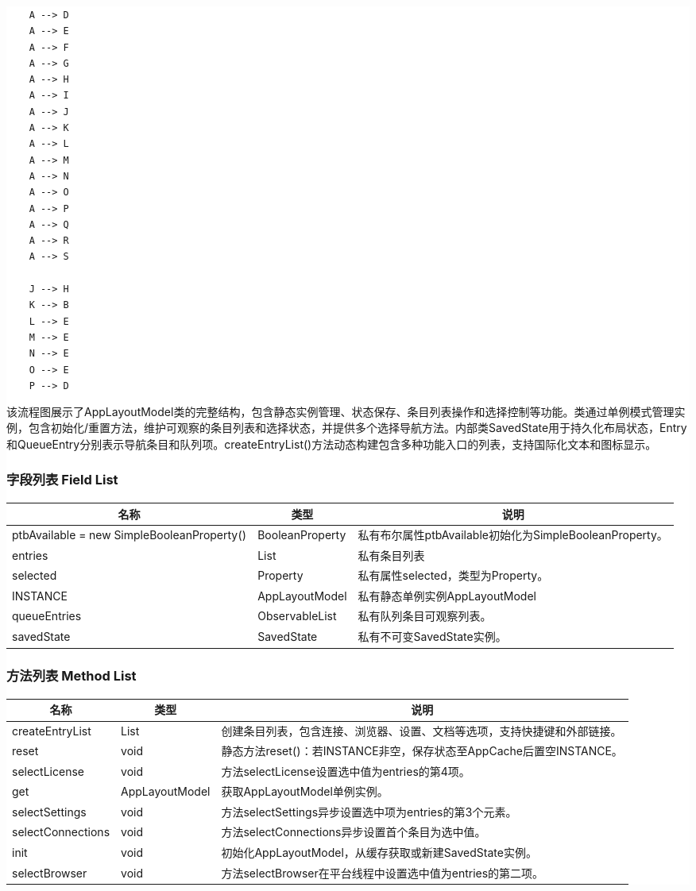 ```mermaid
    A --> D
    A --> E
    A --> F
    A --> G
    A --> H
    A --> I
    A --> J
    A --> K
    A --> L
    A --> M
    A --> N
    A --> O
    A --> P
    A --> Q
    A --> R
    A --> S

    J --> H
    K --> B
    L --> E
    M --> E
    N --> E
    O --> E
    P --> D
```

该流程图展示了AppLayoutModel类的完整结构，包含静态实例管理、状态保存、条目列表操作和选择控制等功能。类通过单例模式管理实例，包含初始化/重置方法，维护可观察的条目列表和选择状态，并提供多个选择导航方法。内部类SavedState用于持久化布局状态，Entry和QueueEntry分别表示导航条目和队列项。createEntryList()方法动态构建包含多种功能入口的列表，支持国际化文本和图标显示。

### 字段列表 Field List

| 名称  | 类型  | 说明 |
|-------|-------|------|
| ptbAvailable = new SimpleBooleanProperty() | BooleanProperty | 私有布尔属性ptbAvailable初始化为SimpleBooleanProperty。 |
| entries | List<Entry> | 私有条目列表 |
| selected | Property<Entry> | 私有属性selected，类型为Property<Entry>。 |
| INSTANCE | AppLayoutModel | 私有静态单例实例AppLayoutModel |
| queueEntries | ObservableList<QueueEntry> | 私有队列条目可观察列表。 |
| savedState | SavedState | 私有不可变SavedState实例。 |

### 方法列表 Method List

| 名称  | 类型  | 说明 |
|-------|-------|------|
| createEntryList | List<Entry> | 创建条目列表，包含连接、浏览器、设置、文档等选项，支持快捷键和外部链接。 |
| reset | void | 静态方法reset()：若INSTANCE非空，保存状态至AppCache后置空INSTANCE。 |
| selectLicense | void | 方法selectLicense设置选中值为entries的第4项。 |
| get | AppLayoutModel | 获取AppLayoutModel单例实例。 |
| selectSettings | void | 方法selectSettings异步设置选中项为entries的第3个元素。 |
| selectConnections | void | 方法selectConnections异步设置首个条目为选中值。 |
| init | void | 初始化AppLayoutModel，从缓存获取或新建SavedState实例。 |
| selectBrowser | void | 方法selectBrowser在平台线程中设置选中值为entries的第二项。 |
